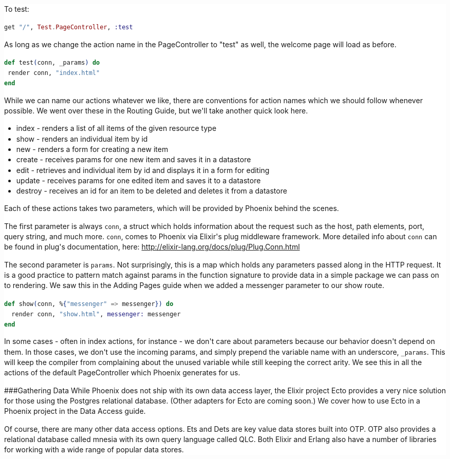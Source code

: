 To test:

```elixir
get "/", Test.PageController, :test
```

As long as we change the action name in the PageController to "test" as well, the welcome page will load as before.

```elixir
def test(conn, _params) do
 render conn, "index.html"
end
```

While we can name our actions whatever we like, there are conventions for action names which we should follow whenever possible. We went over these in the Routing Guide, but we'll take another quick look here.

- index   - renders a list of all items of the given resource type
- show    - renders an individual item by id
- new     - renders a form for creating a new item
- create  - receives params for one new item and saves it in a datastore
- edit    - retrieves and individual item by id and displays it in a form for editing
- update  - receives params for one edited item and saves it to a datastore
- destroy - receives an id for an item to be deleted and deletes it from a datastore

Each of these actions takes two parameters, which will be provided by Phoenix behind the scenes.

The first parameter is always `conn`, a struct which holds information about the request such as the host, path elements, port, query string, and much more. `conn`, comes to Phoenix via Elixir's plug middleware framework. More detailed info about `conn` can be found in plug's documentation, here: http://elixir-lang.org/docs/plug/Plug.Conn.html

The second parameter is `params`. Not surprisingly, this is a map which holds any parameters passed along in the HTTP request. It is a good practice to pattern match against params in the function signature to provide data in a simple package we can pass on to rendering. We saw this in the Adding Pages guide when we added a messenger parameter to our show route.

```elixir
def show(conn, %{"messenger" => messenger}) do
  render conn, "show.html", messenger: messenger
end
```

In some cases - often in index actions, for instance - we don't care about parameters because our behavior doesn't depend on them. In those cases, we don't use the incoming params, and simply prepend the variable name with an underscore, `_params`. This will keep the compiler from complaining about the unused variable while still keeping the correct arity. We see this in all the actions of the default PageController which Phoenix generates for us.

###Gathering Data
While Phoenix does not ship with its own data access layer, the Elixir project Ecto provides a very nice solution for those using the Postgres relational database. (Other adapters for Ecto are coming soon.) We cover how to use Ecto in a Phoenix project in the Data Access guide.

Of course, there are many other data access options. Ets and Dets are key value data stores built into OTP. OTP also provides a relational database called mnesia  with its own query language called QLC. Both Elixir and Erlang also have a number of libraries for working with a wide range of popular data stores.
